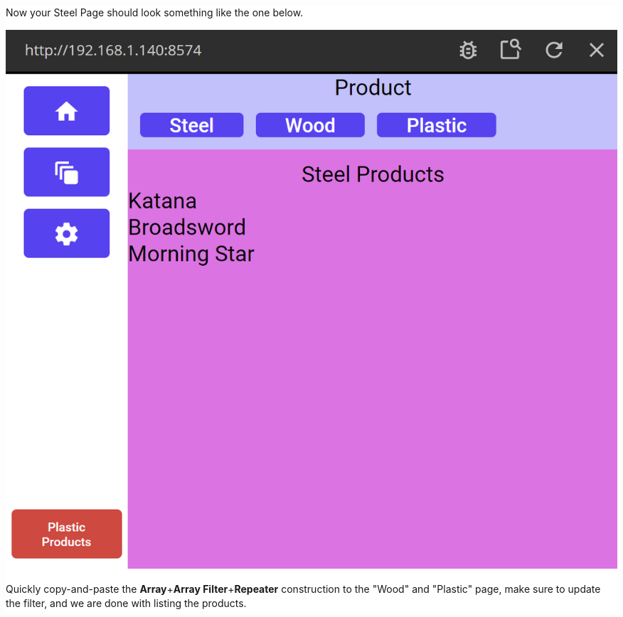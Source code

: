 </div>

Now your Steel Page should look something like the one below.

<div className="ndl-image-with-background">

![](list-2.png)

</div>

Quickly copy-and-paste the **Array**+**Array Filter**+**Repeater** construction to the "Wood" and "Plastic" page, make sure to update the filter, and we are done with listing the products.

<div className="ndl-image-with-background l">
